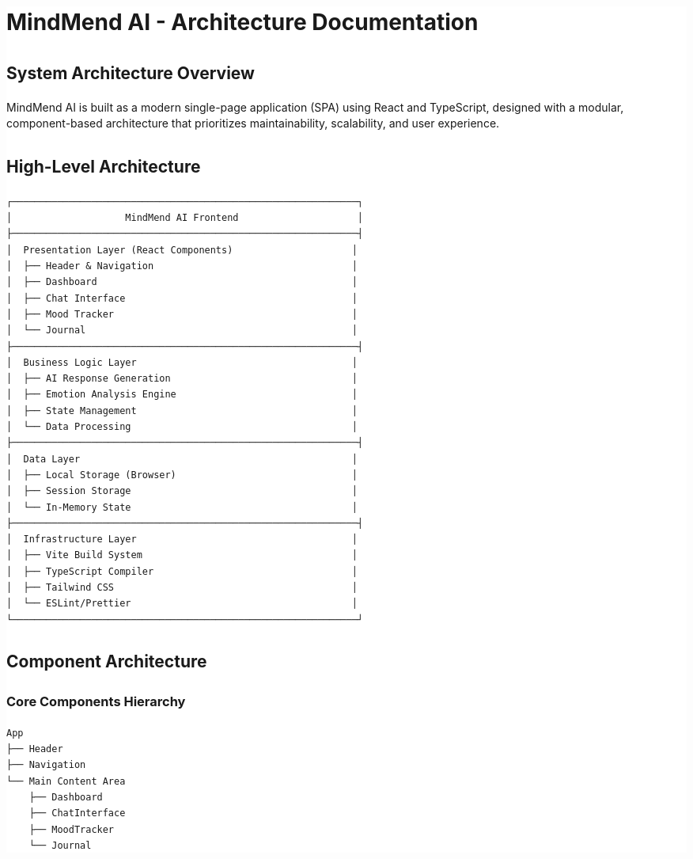 # MindMend AI - Architecture Documentation

## System Architecture Overview

MindMend AI is built as a modern single-page application (SPA) using React and TypeScript, designed with a modular, component-based architecture that prioritizes maintainability, scalability, and user experience.

## High-Level Architecture

```
┌─────────────────────────────────────────────────────────────┐
│                    MindMend AI Frontend                     │
├─────────────────────────────────────────────────────────────┤
│  Presentation Layer (React Components)                     │
│  ├── Header & Navigation                                   │
│  ├── Dashboard                                             │
│  ├── Chat Interface                                        │
│  ├── Mood Tracker                                          │
│  └── Journal                                               │
├─────────────────────────────────────────────────────────────┤
│  Business Logic Layer                                      │
│  ├── AI Response Generation                                │
│  ├── Emotion Analysis Engine                               │
│  ├── State Management                                      │
│  └── Data Processing                                       │
├─────────────────────────────────────────────────────────────┤
│  Data Layer                                                │
│  ├── Local Storage (Browser)                               │
│  ├── Session Storage                                       │
│  └── In-Memory State                                       │
├─────────────────────────────────────────────────────────────┤
│  Infrastructure Layer                                      │
│  ├── Vite Build System                                     │
│  ├── TypeScript Compiler                                   │
│  ├── Tailwind CSS                                          │
│  └── ESLint/Prettier                                       │
└─────────────────────────────────────────────────────────────┘
```

## Component Architecture

### Core Components Hierarchy

```
App
├── Header
├── Navigation
└── Main Content Area
    ├── Dashboard
    ├── ChatInterface
    ├── MoodTracker
    └── Journal
```
